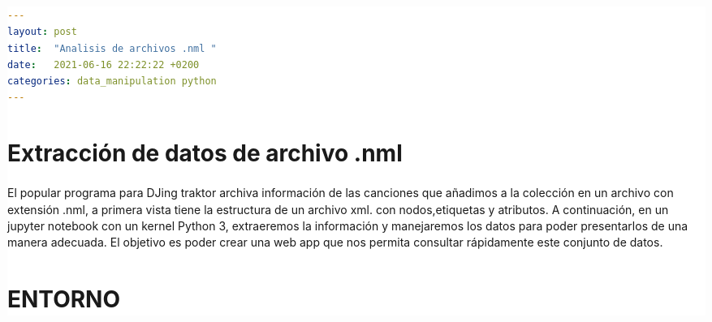 ```yaml
---
layout: post
title:  "Analisis de archivos .nml "
date:   2021-06-16 22:22:22 +0200
categories: data_manipulation python
---
```

<link rel="preconnect" href="https://fonts.gstatic.com">
<link href="https://fonts.googleapis.com/css2?family=Open+Sans:wght@300&display=swap" rel="stylesheet">
<style>

.highlight{
  max-height: 60vh;
  /*overflow: scroll;*/

}
.dataframe thead th {
    font-family: 'Poppins', sans-serif;
    font-size: 1.5em;
    text-align: right;
    background: var(--bg);
    color: #000000;
    position: sticky;
    top: 0;
}
.wrapper_{
  height: 60vh;
  overflow: scroll;
}
.dataframe{
    font-family: 'Poppins', sans-serif;
    /*font-size: 1.5em !important;*/
    }

</style>




# Extracción de datos de archivo .nml
El popular programa para DJing traktor archiva información de las canciones que añadimos a la colección
en un archivo con extensión .nml, a primera vista tiene la estructura de un archivo xml.
con nodos,etiquetas y atributos. A continuación, en un jupyter notebook con un kernel Python 3, extraeremos la información y manejaremos los datos para poder presentarlos de una manera adecuada.
El objetivo es poder crear una web app que nos permita consultar rápidamente este conjunto de datos.

# ENTORNO
